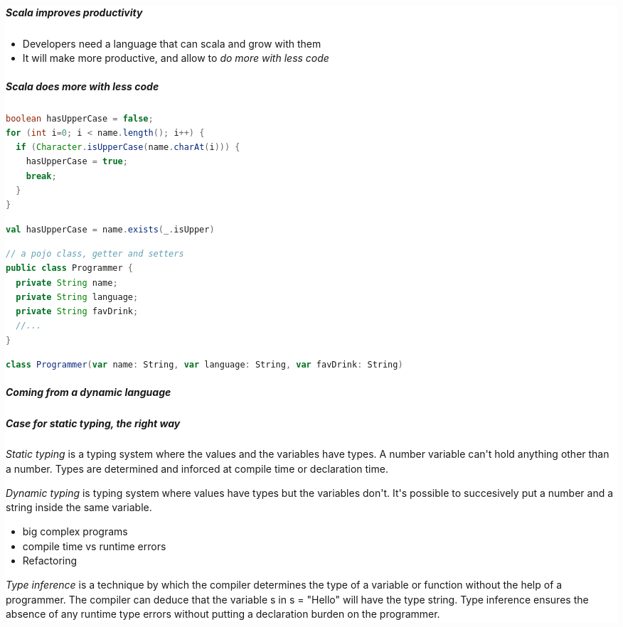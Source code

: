 ##### Scala improves productivity

- Developers need a language that can scala and grow with them
- It will make more productive, and allow to *do more with less code*

##### Scala does more with less code

```java
boolean hasUpperCase = false;
for (int i=0; i < name.length(); i++) {
  if (Character.isUpperCase(name.charAt(i))) {
    hasUpperCase = true;
    break;
  }
}
```

```scala
val hasUpperCase = name.exists(_.isUpper)
```


```java
// a pojo class, getter and setters
public class Programmer {
  private String name;
  private String language;
  private String favDrink;
  //...
}
```

```scala
class Programmer(var name: String, var language: String, var favDrink: String)
```

##### Coming from a dynamic language
##### Case for static typing, the right way

*Static typing* is a typing system where the values and the variables have
types. A number variable can't hold anything other than a number. Types are
determined and inforced at compile time or declaration time.

*Dynamic typing* is typing system where values have types but the variables
don't. It's possible to succesively put a number and a string inside the same
variable.

- big complex programs
- compile time vs runtime errors
- Refactoring

*Type inference* is a technique by which the compiler determines the type of a
variable or function without the help of a programmer. The compiler can deduce
that the variable s in s = "Hello" will have the type string. Type inference
ensures the absence of any runtime type errors without putting a declaration
burden on the programmer.
